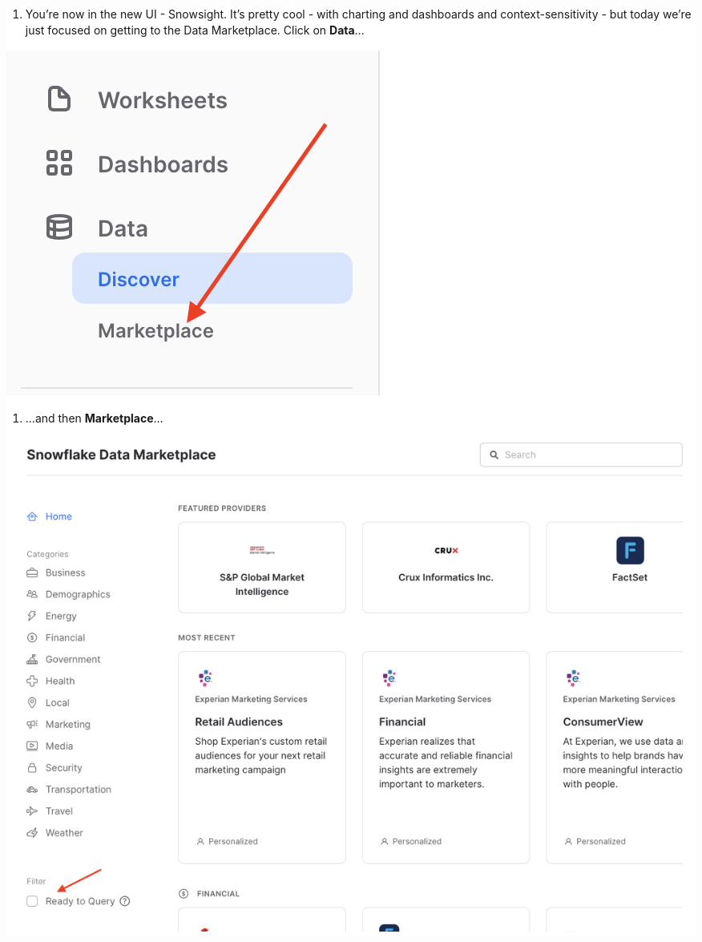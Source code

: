 1. You’re now in the new UI - Snowsight. It’s pretty cool - with charting and dashboards and context-sensitivity - but today we’re just focused on getting to the Data Marketplace. Click on **Data**…

![](.gitbook/assets/91.png)

1. ...and then **Marketplace**…

![](.gitbook/assets/92.png)
